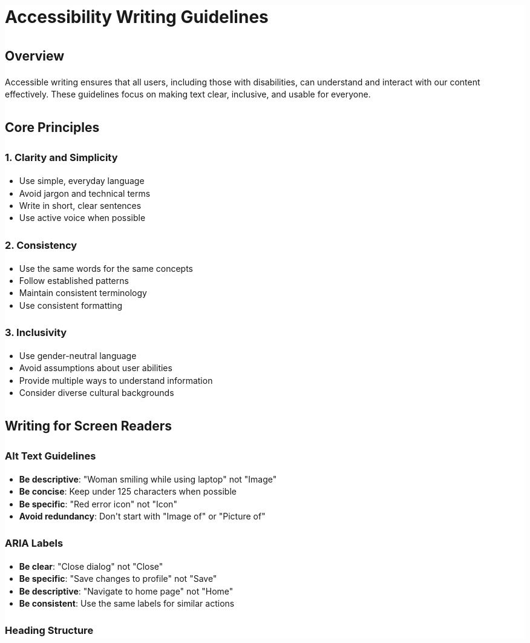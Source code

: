 # Accessibility Writing Guidelines

## Overview

Accessible writing ensures that all users, including those with disabilities, can understand and interact with our content effectively. These guidelines focus on making text clear, inclusive, and usable for everyone.

## Core Principles

### 1. Clarity and Simplicity

- Use simple, everyday language
- Avoid jargon and technical terms
- Write in short, clear sentences
- Use active voice when possible

### 2. Consistency

- Use the same words for the same concepts
- Follow established patterns
- Maintain consistent terminology
- Use consistent formatting

### 3. Inclusivity

- Use gender-neutral language
- Avoid assumptions about user abilities
- Provide multiple ways to understand information
- Consider diverse cultural backgrounds

## Writing for Screen Readers

### Alt Text Guidelines

- **Be descriptive**: "Woman smiling while using laptop" not "Image"
- **Be concise**: Keep under 125 characters when possible
- **Be specific**: "Red error icon" not "Icon"
- **Avoid redundancy**: Don't start with "Image of" or "Picture of"

### ARIA Labels

- **Be clear**: "Close dialog" not "Close"
- **Be specific**: "Save changes to profile" not "Save"
- **Be descriptive**: "Navigate to home page" not "Home"
- **Be consistent**: Use the same labels for similar actions

### Heading Structure
